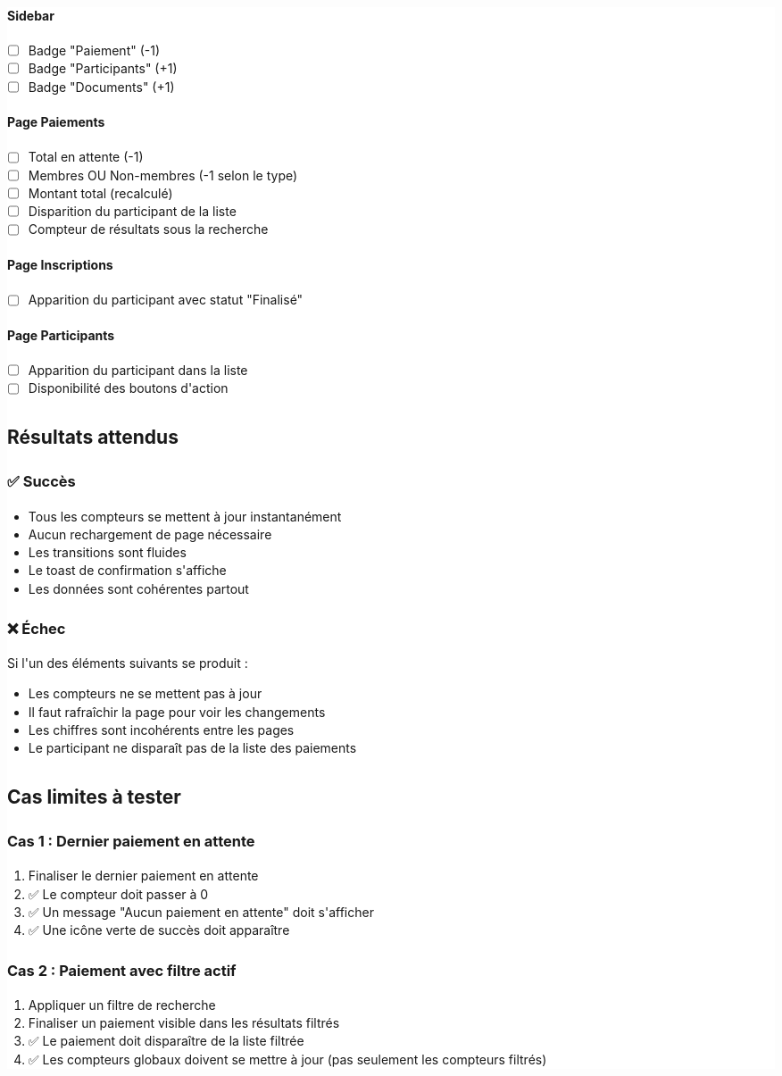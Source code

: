 #### Sidebar
- [ ] Badge "Paiement" (-1)
- [ ] Badge "Participants" (+1)
- [ ] Badge "Documents" (+1)

#### Page Paiements
- [ ] Total en attente (-1)
- [ ] Membres OU Non-membres (-1 selon le type)
- [ ] Montant total (recalculé)
- [ ] Disparition du participant de la liste
- [ ] Compteur de résultats sous la recherche

#### Page Inscriptions
- [ ] Apparition du participant avec statut "Finalisé"

#### Page Participants
- [ ] Apparition du participant dans la liste
- [ ] Disponibilité des boutons d'action

## Résultats attendus

### ✅ Succès
- Tous les compteurs se mettent à jour instantanément
- Aucun rechargement de page nécessaire
- Les transitions sont fluides
- Le toast de confirmation s'affiche
- Les données sont cohérentes partout

### ❌ Échec
Si l'un des éléments suivants se produit :
- Les compteurs ne se mettent pas à jour
- Il faut rafraîchir la page pour voir les changements
- Les chiffres sont incohérents entre les pages
- Le participant ne disparaît pas de la liste des paiements

## Cas limites à tester

### Cas 1 : Dernier paiement en attente
1. Finaliser le dernier paiement en attente
2. ✅ Le compteur doit passer à 0
3. ✅ Un message "Aucun paiement en attente" doit s'afficher
4. ✅ Une icône verte de succès doit apparaître

### Cas 2 : Paiement avec filtre actif
1. Appliquer un filtre de recherche
2. Finaliser un paiement visible dans les résultats filtrés
3. ✅ Le paiement doit disparaître de la liste filtrée
4. ✅ Les compteurs globaux doivent se mettre à jour (pas seulement les compteurs filtrés)
